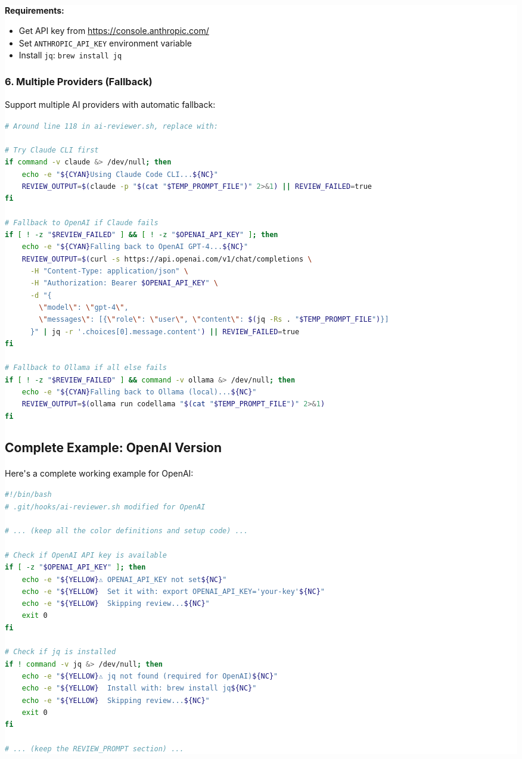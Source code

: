 **Requirements:**
- Get API key from https://console.anthropic.com/
- Set `ANTHROPIC_API_KEY` environment variable
- Install `jq`: `brew install jq`

### 6. Multiple Providers (Fallback)

Support multiple AI providers with automatic fallback:

```bash
# Around line 118 in ai-reviewer.sh, replace with:

# Try Claude CLI first
if command -v claude &> /dev/null; then
    echo -e "${CYAN}Using Claude Code CLI...${NC}"
    REVIEW_OUTPUT=$(claude -p "$(cat "$TEMP_PROMPT_FILE")" 2>&1) || REVIEW_FAILED=true
fi

# Fallback to OpenAI if Claude fails
if [ ! -z "$REVIEW_FAILED" ] && [ ! -z "$OPENAI_API_KEY" ]; then
    echo -e "${CYAN}Falling back to OpenAI GPT-4...${NC}"
    REVIEW_OUTPUT=$(curl -s https://api.openai.com/v1/chat/completions \
      -H "Content-Type: application/json" \
      -H "Authorization: Bearer $OPENAI_API_KEY" \
      -d "{
        \"model\": \"gpt-4\",
        \"messages\": [{\"role\": \"user\", \"content\": $(jq -Rs . "$TEMP_PROMPT_FILE")}]
      }" | jq -r '.choices[0].message.content') || REVIEW_FAILED=true
fi

# Fallback to Ollama if all else fails
if [ ! -z "$REVIEW_FAILED" ] && command -v ollama &> /dev/null; then
    echo -e "${CYAN}Falling back to Ollama (local)...${NC}"
    REVIEW_OUTPUT=$(ollama run codellama "$(cat "$TEMP_PROMPT_FILE")" 2>&1)
fi
```

## Complete Example: OpenAI Version

Here's a complete working example for OpenAI:

```bash
#!/bin/bash
# .git/hooks/ai-reviewer.sh modified for OpenAI

# ... (keep all the color definitions and setup code) ...

# Check if OpenAI API key is available
if [ -z "$OPENAI_API_KEY" ]; then
    echo -e "${YELLOW}⚠ OPENAI_API_KEY not set${NC}"
    echo -e "${YELLOW}  Set it with: export OPENAI_API_KEY='your-key'${NC}"
    echo -e "${YELLOW}  Skipping review...${NC}"
    exit 0
fi

# Check if jq is installed
if ! command -v jq &> /dev/null; then
    echo -e "${YELLOW}⚠ jq not found (required for OpenAI)${NC}"
    echo -e "${YELLOW}  Install with: brew install jq${NC}"
    echo -e "${YELLOW}  Skipping review...${NC}"
    exit 0
fi

# ... (keep the REVIEW_PROMPT section) ...

```